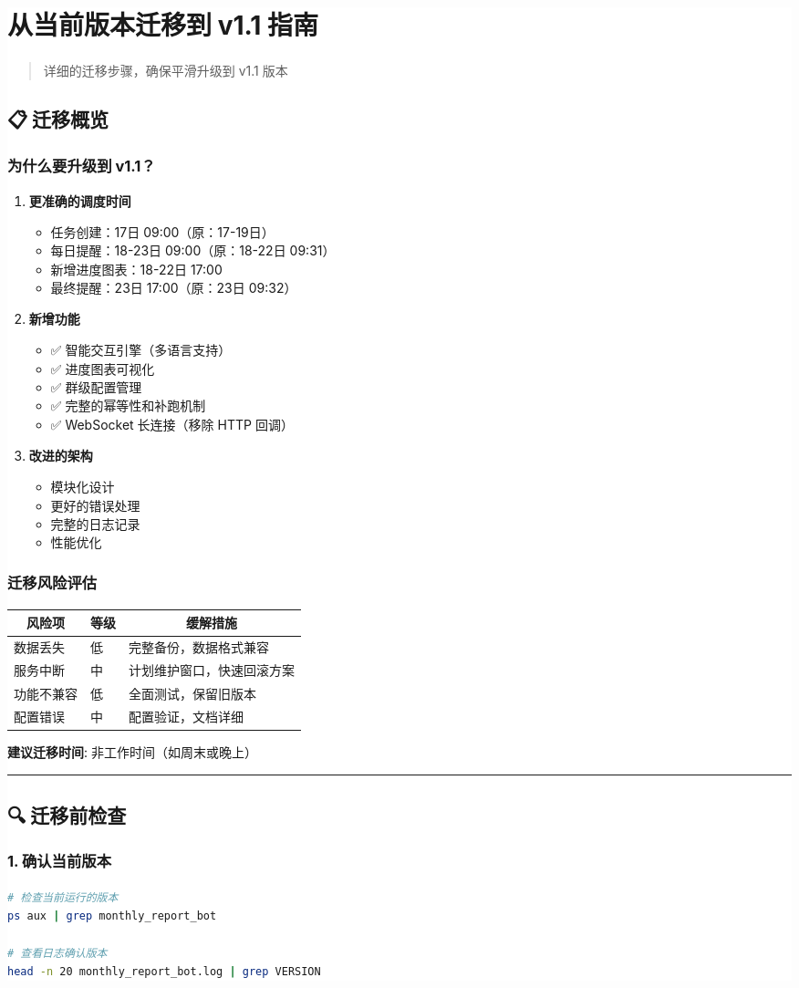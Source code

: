 # 从当前版本迁移到 v1.1 指南

> 详细的迁移步骤，确保平滑升级到 v1.1 版本

## 📋 迁移概览

### 为什么要升级到 v1.1？

1. **更准确的调度时间**
   - 任务创建：17日 09:00（原：17-19日）
   - 每日提醒：18-23日 09:00（原：18-22日 09:31）
   - 新增进度图表：18-22日 17:00
   - 最终提醒：23日 17:00（原：23日 09:32）

2. **新增功能**
   - ✅ 智能交互引擎（多语言支持）
   - ✅ 进度图表可视化
   - ✅ 群级配置管理
   - ✅ 完整的幂等性和补跑机制
   - ✅ WebSocket 长连接（移除 HTTP 回调）

3. **改进的架构**
   - 模块化设计
   - 更好的错误处理
   - 完整的日志记录
   - 性能优化

### 迁移风险评估

| 风险项 | 等级 | 缓解措施 |
|--------|------|---------|
| 数据丢失 | 低 | 完整备份，数据格式兼容 |
| 服务中断 | 中 | 计划维护窗口，快速回滚方案 |
| 功能不兼容 | 低 | 全面测试，保留旧版本 |
| 配置错误 | 中 | 配置验证，文档详细 |

**建议迁移时间**: 非工作时间（如周末或晚上）

---

## 🔍 迁移前检查

### 1. 确认当前版本

```bash
# 检查当前运行的版本
ps aux | grep monthly_report_bot

# 查看日志确认版本
head -n 20 monthly_report_bot.log | grep VERSION
```
